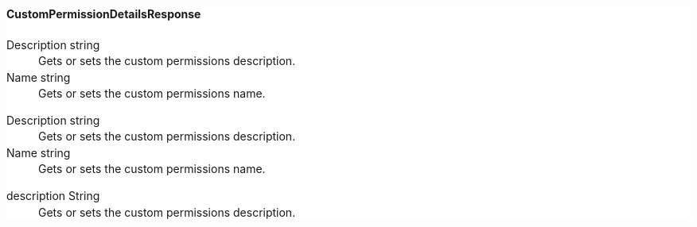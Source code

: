 <h4 id="custompermissiondetailsresponse">Custom<wbr>Permission<wbr>Details<wbr>Response</h4>



<div>
<pulumi-choosable type="language" values="csharp">
<dl class="resources-properties"><dt class="property-required"
            title="Required">
        <span id="description_csharp">
<a data-swiftype-name="resource-property" data-swiftype-type="text" href="#description_csharp" style="color: inherit; text-decoration: inherit;">Description</a>
</span>
        <span class="property-indicator"></span>
        <span class="property-type">string</span>
    </dt>
    <dd>Gets or sets the custom permissions description.</dd><dt class="property-required"
            title="Required">
        <span id="name_csharp">
<a data-swiftype-name="resource-property" data-swiftype-type="text" href="#name_csharp" style="color: inherit; text-decoration: inherit;">Name</a>
</span>
        <span class="property-indicator"></span>
        <span class="property-type">string</span>
    </dt>
    <dd>Gets or sets the custom permissions name.</dd></dl>
</pulumi-choosable>
</div>

<div>
<pulumi-choosable type="language" values="go">
<dl class="resources-properties"><dt class="property-required"
            title="Required">
        <span id="description_go">
<a data-swiftype-name="resource-property" data-swiftype-type="text" href="#description_go" style="color: inherit; text-decoration: inherit;">Description</a>
</span>
        <span class="property-indicator"></span>
        <span class="property-type">string</span>
    </dt>
    <dd>Gets or sets the custom permissions description.</dd><dt class="property-required"
            title="Required">
        <span id="name_go">
<a data-swiftype-name="resource-property" data-swiftype-type="text" href="#name_go" style="color: inherit; text-decoration: inherit;">Name</a>
</span>
        <span class="property-indicator"></span>
        <span class="property-type">string</span>
    </dt>
    <dd>Gets or sets the custom permissions name.</dd></dl>
</pulumi-choosable>
</div>

<div>
<pulumi-choosable type="language" values="java">
<dl class="resources-properties"><dt class="property-required"
            title="Required">
        <span id="description_java">
<a data-swiftype-name="resource-property" data-swiftype-type="text" href="#description_java" style="color: inherit; text-decoration: inherit;">description</a>
</span>
        <span class="property-indicator"></span>
        <span class="property-type">String</span>
    </dt>
    <dd>Gets or sets the custom permissions description.</dd><dt class="property-required"
            title="Required">
        <span id="name_java">
